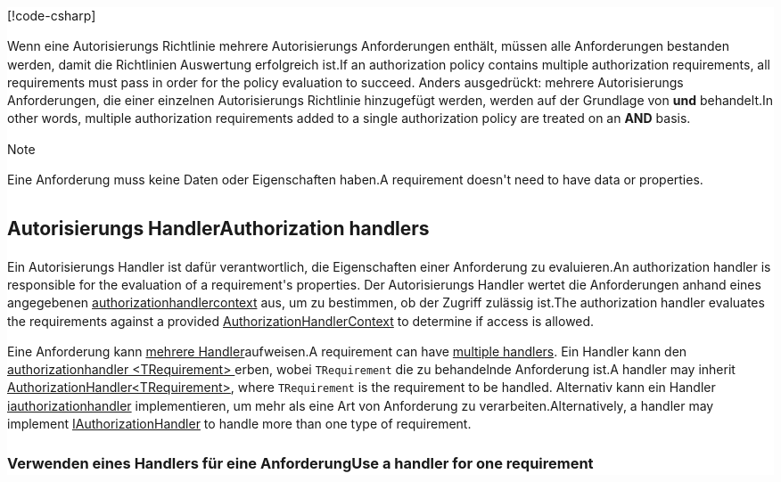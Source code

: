 [!code-csharp[](policies/samples/PoliciesAuthApp1/Services/Requirements/MinimumAgeRequirement.cs?name=snippet_MinimumAgeRequirementClass)]

<span data-ttu-id="9a243-230">Wenn eine Autorisierungs Richtlinie mehrere Autorisierungs Anforderungen enthält, müssen alle Anforderungen bestanden werden, damit die Richtlinien Auswertung erfolgreich ist.</span><span class="sxs-lookup"><span data-stu-id="9a243-230">If an authorization policy contains multiple authorization requirements, all requirements must pass in order for the policy evaluation to succeed.</span></span> <span data-ttu-id="9a243-231">Anders ausgedrückt: mehrere Autorisierungs Anforderungen, die einer einzelnen Autorisierungs Richtlinie hinzugefügt werden, werden auf der Grundlage von **und** behandelt.</span><span class="sxs-lookup"><span data-stu-id="9a243-231">In other words, multiple authorization requirements added to a single authorization policy are treated on an **AND** basis.</span></span>

> [!NOTE]
> <span data-ttu-id="9a243-232">Eine Anforderung muss keine Daten oder Eigenschaften haben.</span><span class="sxs-lookup"><span data-stu-id="9a243-232">A requirement doesn't need to have data or properties.</span></span>

<a name="security-authorization-policies-based-authorization-handler"></a>

## <a name="authorization-handlers"></a><span data-ttu-id="9a243-233">Autorisierungs Handler</span><span class="sxs-lookup"><span data-stu-id="9a243-233">Authorization handlers</span></span>

<span data-ttu-id="9a243-234">Ein Autorisierungs Handler ist dafür verantwortlich, die Eigenschaften einer Anforderung zu evaluieren.</span><span class="sxs-lookup"><span data-stu-id="9a243-234">An authorization handler is responsible for the evaluation of a requirement's properties.</span></span> <span data-ttu-id="9a243-235">Der Autorisierungs Handler wertet die Anforderungen anhand eines angegebenen [authorizationhandlercontext](/dotnet/api/microsoft.aspnetcore.authorization.authorizationhandlercontext) aus, um zu bestimmen, ob der Zugriff zulässig ist.</span><span class="sxs-lookup"><span data-stu-id="9a243-235">The authorization handler evaluates the requirements against a provided [AuthorizationHandlerContext](/dotnet/api/microsoft.aspnetcore.authorization.authorizationhandlercontext) to determine if access is allowed.</span></span>

<span data-ttu-id="9a243-236">Eine Anforderung kann [mehrere Handler](#security-authorization-policies-based-multiple-handlers)aufweisen.</span><span class="sxs-lookup"><span data-stu-id="9a243-236">A requirement can have [multiple handlers](#security-authorization-policies-based-multiple-handlers).</span></span> <span data-ttu-id="9a243-237">Ein Handler kann den [authorizationhandler \<TRequirement> ](/dotnet/api/microsoft.aspnetcore.authorization.authorizationhandler-1)erben, wobei `TRequirement` die zu behandelnde Anforderung ist.</span><span class="sxs-lookup"><span data-stu-id="9a243-237">A handler may inherit [AuthorizationHandler\<TRequirement>](/dotnet/api/microsoft.aspnetcore.authorization.authorizationhandler-1), where `TRequirement` is the requirement to be handled.</span></span> <span data-ttu-id="9a243-238">Alternativ kann ein Handler [iauthorizationhandler](/dotnet/api/microsoft.aspnetcore.authorization.iauthorizationhandler) implementieren, um mehr als eine Art von Anforderung zu verarbeiten.</span><span class="sxs-lookup"><span data-stu-id="9a243-238">Alternatively, a handler may implement [IAuthorizationHandler](/dotnet/api/microsoft.aspnetcore.authorization.iauthorizationhandler) to handle more than one type of requirement.</span></span>

### <a name="use-a-handler-for-one-requirement"></a><span data-ttu-id="9a243-239">Verwenden eines Handlers für eine Anforderung</span><span class="sxs-lookup"><span data-stu-id="9a243-239">Use a handler for one requirement</span></span>
